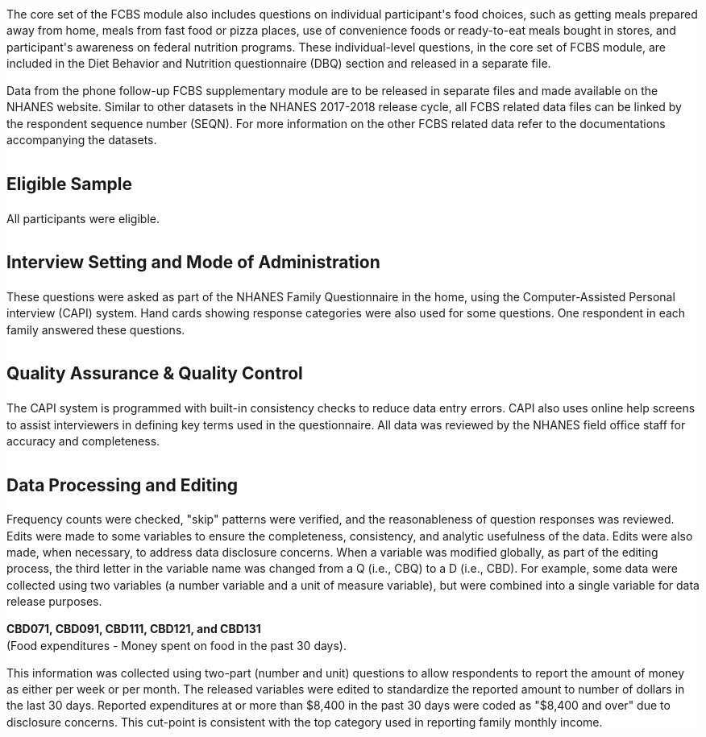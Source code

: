 The core set of the FCBS module also includes questions on individual
participant's food choices, such as getting meals prepared away from home,
meals from fast food or pizza places, use of convenience foods or ready-to-eat
meals bought in stores, and participant's awareness on federal nutrition
programs. These individual-level questions, in the core set of FCBS module,
are included in the Diet Behavior and Nutrition questionnaire (DBQ) section
and released in a separate file.

Data from the phone follow-up FCBS supplementary module are to be released in
separate files and made available on the NHANES website. Similar to other
datasets in the NHANES 2017-2018 release cycle, all FCBS related data files
can be linked by the respondent sequence number (SEQN). For more information
on the other FCBS related data refer to the documentations accompanying the
datasets.

## Eligible Sample

All participants were eligible.

## Interview Setting and Mode of Administration

These questions were asked as part of the NHANES Family Questionnaire in the
home, using the Computer-Assisted Personal interview (CAPI) system. Hand cards
showing response categories were also used for some questions. One respondent
in each family answered these questions.

## Quality Assurance & Quality Control

The CAPI system is programmed with built-in consistency checks to reduce data
entry errors. CAPI also uses online help screens to assist interviewers in
defining key terms used in the questionnaire. All data was reviewed by the
NHANES field office staff for accuracy and completeness.

## Data Processing and Editing

Frequency counts were checked, "skip" patterns were verified, and the
reasonableness of question responses was reviewed. Edits were made to some
variables to ensure the completeness, consistency, and analytic usefulness of
the data. Edits were also made, when necessary, to address data disclosure
concerns. When a variable was modified globally, as part of the editing
process, the third letter in the variable name was changed from a Q (i.e.,
CBQ) to a D (i.e., CBD). For example, some data were collected using two
variables (a number variable and a unit of measure variable), but were
combined into a single variable for data release purposes.

**CBD071, CBD091, CBD111, CBD121, and CBD131**  
(Food expenditures - Money spent on food in the past 30 days).

This information was collected using two-part (number and unit) questions to
allow respondents to report the amount of money as either per week or per
month. The released variables were edited to standardize the reported amount
to number of dollars in the last 30 days. Reported expenditures at or more
than $8,400 in the past 30 days were coded as "$8,400 and over" due to
disclosure concerns. This cut-point is consistent with the top category used
in reporting family monthly income.
